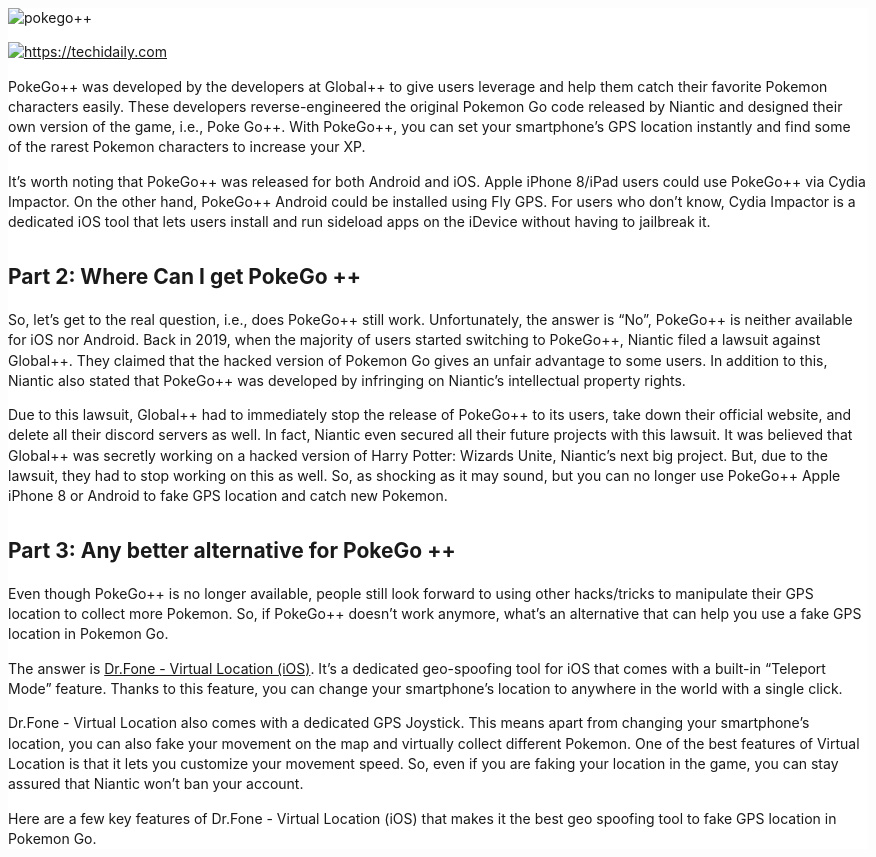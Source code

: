 ![pokego++](https://images.wondershare.com/drfone/2020/2020/pokego++.jpg)


<a href="https://appsumo.8odi.net/c/5597632/2123750/7443" target="_top" id="2123750">
  <img src="//a.impactradius-go.com/display-ad/7443-2123750" border="0" alt="https://techidaily.com" width="728" height="90"/>
</a>
<img height="0" width="0" src="https://appsumo.8odi.net/i/5597632/2123750/7443" style="position:absolute;visibility:hidden;" border="0" />

PokeGo++ was developed by the developers at Global++ to give users leverage and help them catch their favorite Pokemon characters easily. These developers reverse-engineered the original Pokemon Go code released by Niantic and designed their own version of the game, i.e., Poke Go++. With PokeGo++, you can set your smartphone’s GPS location instantly and find some of the rarest Pokemon characters to increase your XP.

It’s worth noting that PokeGo++ was released for both Android and iOS. Apple iPhone 8/iPad users could use PokeGo++ via Cydia Impactor. On the other hand, PokeGo++ Android could be installed using Fly GPS. For users who don’t know, Cydia Impactor is a dedicated iOS tool that lets users install and run sideload apps on the iDevice without having to jailbreak it.

## Part 2: Where Can I get PokeGo ++

So, let’s get to the real question, i.e., does PokeGo++ still work. Unfortunately, the answer is “No”, PokeGo++ is neither available for iOS nor Android. Back in 2019, when the majority of users started switching to PokeGo++, Niantic filed a lawsuit against Global++. They claimed that the hacked version of Pokemon Go gives an unfair advantage to some users. In addition to this, Niantic also stated that PokeGo++ was developed by infringing on Niantic’s intellectual property rights.

Due to this lawsuit, Global++ had to immediately stop the release of PokeGo++ to its users, take down their official website, and delete all their discord servers as well. In fact, Niantic even secured all their future projects with this lawsuit. It was believed that Global++ was secretly working on a hacked version of Harry Potter: Wizards Unite, Niantic’s next big project. But, due to the lawsuit, they had to stop working on this as well. So, as shocking as it may sound, but you can no longer use PokeGo++ Apple iPhone 8 or Android to fake GPS location and catch new Pokemon.

## Part 3: Any better alternative for PokeGo ++

Even though PokeGo++ is no longer available, people still look forward to using other hacks/tricks to manipulate their GPS location to collect more Pokemon. So, if PokeGo++ doesn’t work anymore, what’s an alternative that can help you use a fake GPS location in Pokemon Go.

The answer is [Dr.Fone - Virtual Location (iOS)](https://tools.techidaily.com/wondershare/drfone/virtual-location-changer/). It’s a dedicated geo-spoofing tool for iOS that comes with a built-in “Teleport Mode” feature. Thanks to this feature, you can change your smartphone’s location to anywhere in the world with a single click.

Dr.Fone - Virtual Location also comes with a dedicated GPS Joystick. This means apart from changing your smartphone’s location, you can also fake your movement on the map and virtually collect different Pokemon. One of the best features of Virtual Location is that it lets you customize your movement speed. So, even if you are faking your location in the game, you can stay assured that Niantic won’t ban your account.

Here are a few key features of Dr.Fone - Virtual Location (iOS) that makes it the best geo spoofing tool to fake GPS location in Pokemon Go.
